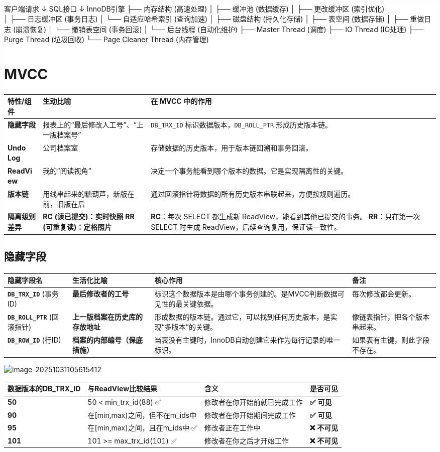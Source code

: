 客户端请求
    ↓
SQL接口
    ↓
InnoDB引擎
    ├── 内存结构 (高速处理)
    │   ├── 缓冲池 (数据缓存)
    │   ├── 更改缓冲区 (索引优化)  
    │   ├── 日志缓冲区 (事务日志)
    │   └── 自适应哈希索引 (查询加速)
    │
    ├── 磁盘结构 (持久化存储)
    │   ├── 表空间 (数据存储)
    │   ├── 重做日志 (崩溃恢复)
    │   └── 撤销表空间 (事务回滚)
    │
    └── 后台线程 (自动化维护)
        ├── Master Thread (调度)
        ├── IO Thread (IO处理)
        ├── Purge Thread (垃圾回收)
        └── Page Cleaner Thread (内存管理)

# MVCC

| 特性/组件        | 生动比喻                                                | 在 MVCC 中的作用                                             |
| :--------------- | :------------------------------------------------------ | :----------------------------------------------------------- |
| **隐藏字段**     | 报表上的“最后修改人工号”、“上一版档案号”                | `DB_TRX_ID` 标识数据版本，`DB_ROLL_PTR` 形成历史版本链。     |
| **Undo Log**     | 公司档案室                                              | 存储数据的历史版本，用于版本链回溯和事务回滚。               |
| **ReadView**     | 我的“阅读视角”                                          | 决定一个事务能看到哪个版本的数据。它是实现隔离性的关键。     |
| **版本链**       | 用线串起来的糖葫芦，新版在前，旧版在后                  | 通过回滚指针将数据的所有历史版本串联起来，方便按规则遍历。   |
| **隔离级别差异** | **RC (读已提交)：实时快照** **RR (可重复读)：定格照片** | **RC**：每次 SELECT 都生成新 ReadView，能看到其他已提交的事务。 **RR**：只在第一次 SELECT 时生成 ReadView，后续查询复用，保证读一致性。 |

## 隐藏字段

| 隐藏字段名                   | 生活化比喻                       | 核心作用                                                     | 备注                           |
| :--------------------------- | :------------------------------- | :----------------------------------------------------------- | :----------------------------- |
| **`DB_TRX_ID`** (事务ID)     | **最后修改者的工号**             | 标识这个数据版本是由哪个事务创建的。是MVCC判断数据可见性的最关键依据。 | 每次修改都会更新。             |
| **`DB_ROLL_PTR`** (回滚指针) | **上一版档案在历史库的存放地址** | 形成数据的版本链。通过它，可以找到任何历史版本，是实现“多版本”的关键。 | 像链表指针，把各个版本串起来。 |
| **`DB_ROW_ID`** (行ID)       | **档案的内部编号（保底措施）**   | 当表没有主键时，InnoDB自动创建它来作为每行记录的唯一标识。   | 如果表有主键，则此字段不存在。 |

![image-20251031105615412](C:\Users\sinny\AppData\Roaming\Typora\typora-user-images\image-20251031105615412.png)

| 数据版本的DB_TRX_ID | 与ReadView比较结果             | 含义                         | 是否可见     |
| :------------------ | :----------------------------- | :--------------------------- | :----------- |
| **50**              | 50 < min_trx_id(88) ✅          | 修改者在你开始前就已完成工作 | **✅ 可见**   |
| **90**              | 在[min,max)之间，但不在m_ids中 | 修改者在你开始期间完成工作   | **✅ 可见**   |
| **95**              | 在[min,max)之间，且在m_ids中 ✅ | 修改者正在工作中             | **❌ 不可见** |
| **101**             | 101 >= max_trx_id(101) ✅       | 修改者在你之后才开始工作     | **❌ 不可见** |
